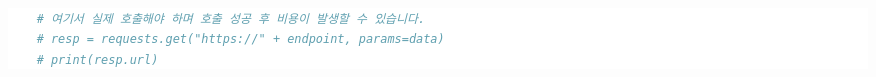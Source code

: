 ```python
    # 여기서 실제 호출해야 하며 호출 성공 후 비용이 발생할 수 있습니다.
    # resp = requests.get("https://" + endpoint, params=data)
    # print(resp.url)
```

